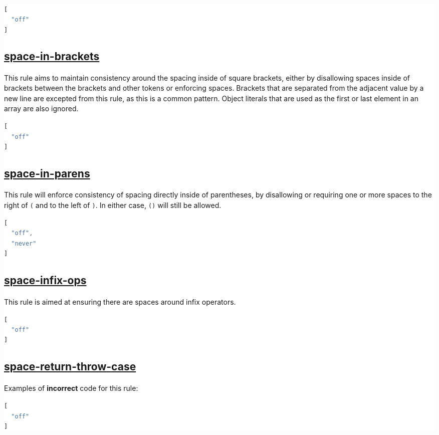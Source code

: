 ```javascript
[
  "off"
]
```

## [space-in-brackets](https://eslint.org/docs/rules/space-in-brackets)

This rule aims to maintain consistency around the spacing inside of square brackets, either by disallowing spaces inside of brackets between the brackets and other tokens or enforcing spaces. Brackets that are separated from the adjacent value by a new line are excepted from this rule, as this is a common pattern.  Object literals that are used as the first or last element in an array are also ignored.

```javascript
[
  "off"
]
```

## [space-in-parens](https://eslint.org/docs/rules/space-in-parens)

This rule will enforce consistency of spacing directly inside of parentheses, by disallowing or requiring one or more spaces to the right of `(` and to the left of `)`. In either case, `()` will still be allowed.

```javascript
[
  "off",
  "never"
]
```

## [space-infix-ops](https://eslint.org/docs/rules/space-infix-ops)

This rule is aimed at ensuring there are spaces around infix operators.

```javascript
[
  "off"
]
```

## [space-return-throw-case](https://eslint.org/docs/rules/space-return-throw-case)

Examples of <strong>incorrect</strong> code for this rule:

```javascript
[
  "off"
]
```
